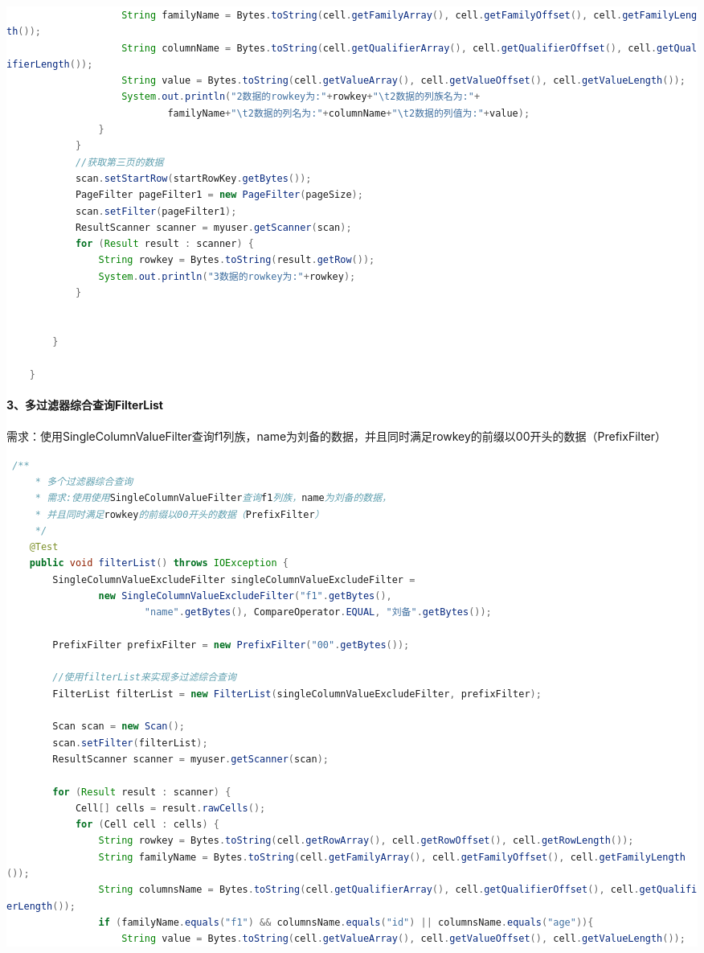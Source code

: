 ```java
                    String familyName = Bytes.toString(cell.getFamilyArray(), cell.getFamilyOffset(), cell.getFamilyLength());
                    String columnName = Bytes.toString(cell.getQualifierArray(), cell.getQualifierOffset(), cell.getQualifierLength());
                    String value = Bytes.toString(cell.getValueArray(), cell.getValueOffset(), cell.getValueLength());
                    System.out.println("2数据的rowkey为:"+rowkey+"\t2数据的列族名为:"+
                            familyName+"\t2数据的列名为:"+columnName+"\t2数据的列值为:"+value);
                }
            }
            //获取第三页的数据
            scan.setStartRow(startRowKey.getBytes());
            PageFilter pageFilter1 = new PageFilter(pageSize);
            scan.setFilter(pageFilter1);
            ResultScanner scanner = myuser.getScanner(scan);
            for (Result result : scanner) {
                String rowkey = Bytes.toString(result.getRow());
                System.out.println("3数据的rowkey为:"+rowkey);
            }


        }

    }
```

#### 3、多过滤器综合查询FilterList

需求：使用SingleColumnValueFilter查询f1列族，name为刘备的数据，并且同时满足rowkey的前缀以00开头的数据（PrefixFilter）

```java
 /**
     * 多个过滤器综合查询
     * 需求:使用使用SingleColumnValueFilter查询f1列族，name为刘备的数据，
     * 并且同时满足rowkey的前缀以00开头的数据（PrefixFilter）
     */
    @Test
    public void filterList() throws IOException {
        SingleColumnValueExcludeFilter singleColumnValueExcludeFilter =
                new SingleColumnValueExcludeFilter("f1".getBytes(),
                        "name".getBytes(), CompareOperator.EQUAL, "刘备".getBytes());

        PrefixFilter prefixFilter = new PrefixFilter("00".getBytes());

        //使用filterList来实现多过滤综合查询
        FilterList filterList = new FilterList(singleColumnValueExcludeFilter, prefixFilter);

        Scan scan = new Scan();
        scan.setFilter(filterList);
        ResultScanner scanner = myuser.getScanner(scan);

        for (Result result : scanner) {
            Cell[] cells = result.rawCells();
            for (Cell cell : cells) {
                String rowkey = Bytes.toString(cell.getRowArray(), cell.getRowOffset(), cell.getRowLength());
                String familyName = Bytes.toString(cell.getFamilyArray(), cell.getFamilyOffset(), cell.getFamilyLength());
                String columnsName = Bytes.toString(cell.getQualifierArray(), cell.getQualifierOffset(), cell.getQualifierLength());
                if (familyName.equals("f1") && columnsName.equals("id") || columnsName.equals("age")){
                    String value = Bytes.toString(cell.getValueArray(), cell.getValueOffset(), cell.getValueLength());
```